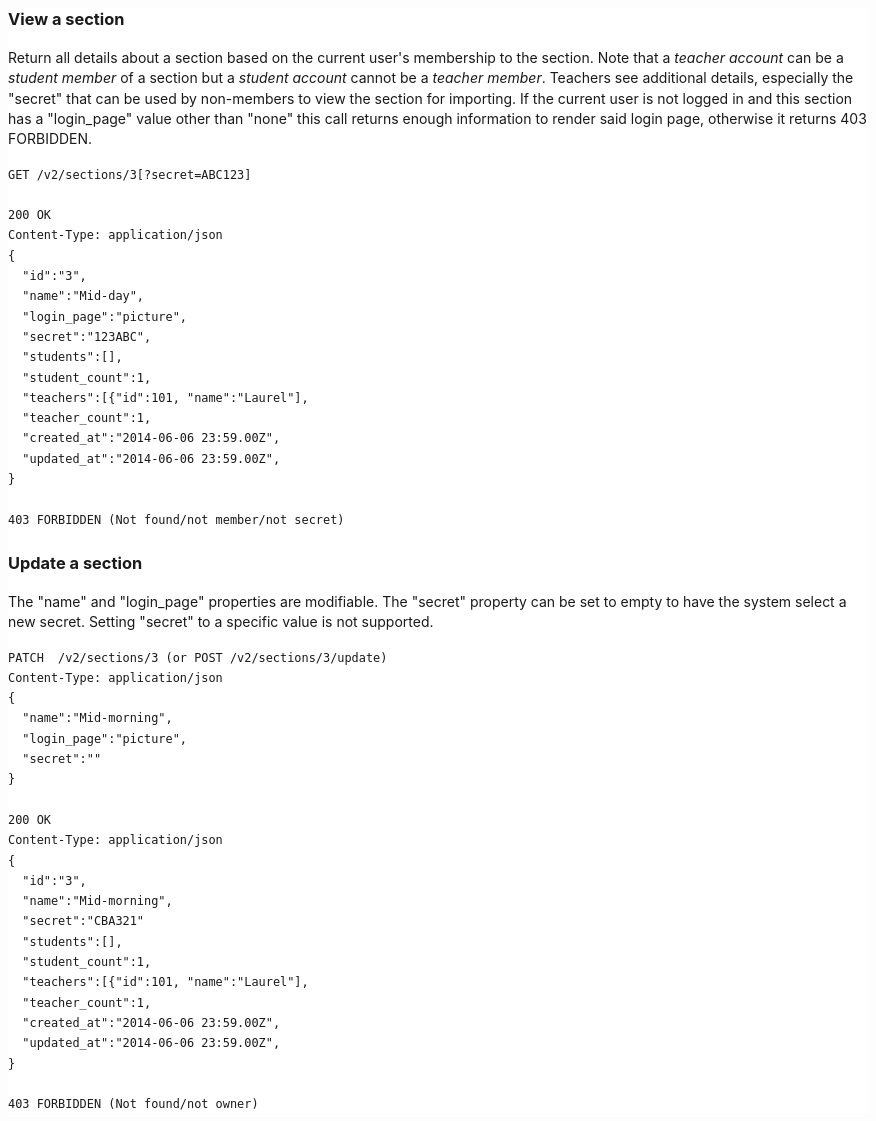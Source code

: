 ### View a section

Return all details about a section based on the current user's membership to the section. Note that a *teacher account* can be a *student member* of a section but a *student account* cannot be a *teacher member*. Teachers see additional details, especially the "secret" that can be used by non-members to view the section for importing. If the current user is not logged in and this section has a "login_page" value other than "none" this call returns enough information to render said login page, otherwise it returns 403 FORBIDDEN.

```
GET /v2/sections/3[?secret=ABC123]

200 OK
Content-Type: application/json
{
  "id":"3",
  "name":"Mid-day",
  "login_page":"picture",
  "secret":"123ABC",
  "students":[],
  "student_count":1,
  "teachers":[{"id":101, "name":"Laurel"],
  "teacher_count":1,
  "created_at":"2014-06-06 23:59.00Z",
  "updated_at":"2014-06-06 23:59.00Z",
}

403 FORBIDDEN (Not found/not member/not secret)
```

### Update a section

The "name" and "login_page" properties are modifiable. The "secret" property can be set to empty to have the system select a new secret. Setting "secret" to a specific value is not supported.

```
PATCH  /v2/sections/3 (or POST /v2/sections/3/update)
Content-Type: application/json
{
  "name":"Mid-morning",
  "login_page":"picture",
  "secret":""
}

200 OK
Content-Type: application/json
{
  "id":"3",
  "name":"Mid-morning",
  "secret":"CBA321"
  "students":[],
  "student_count":1,
  "teachers":[{"id":101, "name":"Laurel"],
  "teacher_count":1,
  "created_at":"2014-06-06 23:59.00Z",
  "updated_at":"2014-06-06 23:59.00Z",
}

403 FORBIDDEN (Not found/not owner)
```
